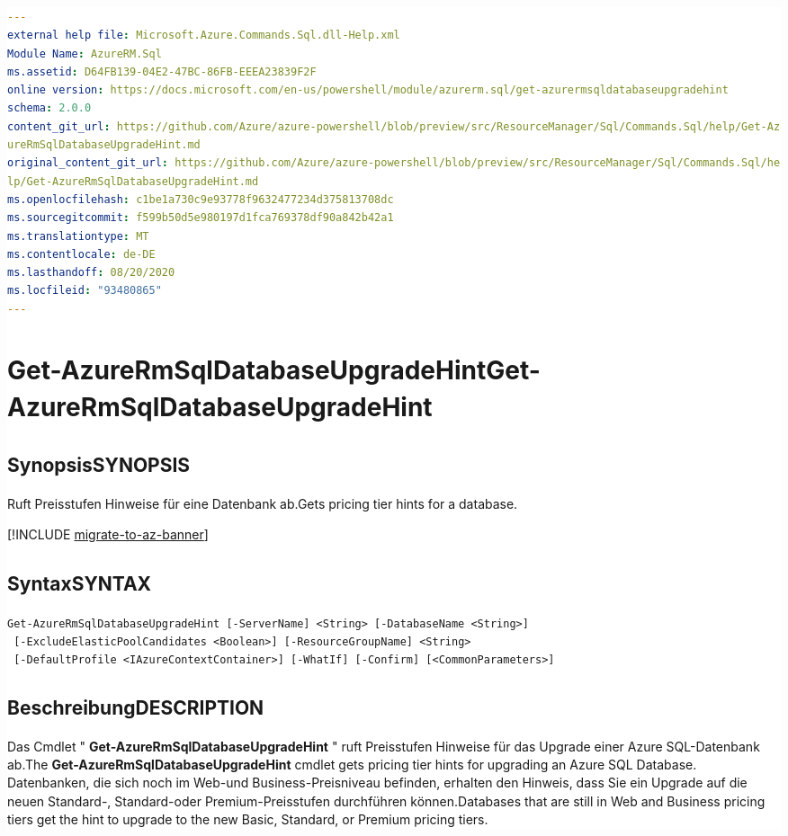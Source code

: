 ```yaml
---
external help file: Microsoft.Azure.Commands.Sql.dll-Help.xml
Module Name: AzureRM.Sql
ms.assetid: D64FB139-04E2-47BC-86FB-EEEA23839F2F
online version: https://docs.microsoft.com/en-us/powershell/module/azurerm.sql/get-azurermsqldatabaseupgradehint
schema: 2.0.0
content_git_url: https://github.com/Azure/azure-powershell/blob/preview/src/ResourceManager/Sql/Commands.Sql/help/Get-AzureRmSqlDatabaseUpgradeHint.md
original_content_git_url: https://github.com/Azure/azure-powershell/blob/preview/src/ResourceManager/Sql/Commands.Sql/help/Get-AzureRmSqlDatabaseUpgradeHint.md
ms.openlocfilehash: c1be1a730c9e93778f9632477234d375813708dc
ms.sourcegitcommit: f599b50d5e980197d1fca769378df90a842b42a1
ms.translationtype: MT
ms.contentlocale: de-DE
ms.lasthandoff: 08/20/2020
ms.locfileid: "93480865"
---
```

# <span data-ttu-id="67a66-101">Get-AzureRmSqlDatabaseUpgradeHint</span><span class="sxs-lookup"><span data-stu-id="67a66-101">Get-AzureRmSqlDatabaseUpgradeHint</span></span>

## <span data-ttu-id="67a66-102">Synopsis</span><span class="sxs-lookup"><span data-stu-id="67a66-102">SYNOPSIS</span></span>
<span data-ttu-id="67a66-103">Ruft Preisstufen Hinweise für eine Datenbank ab.</span><span class="sxs-lookup"><span data-stu-id="67a66-103">Gets pricing tier hints for a database.</span></span>

[!INCLUDE [migrate-to-az-banner](../../includes/migrate-to-az-banner.md)]

## <span data-ttu-id="67a66-104">Syntax</span><span class="sxs-lookup"><span data-stu-id="67a66-104">SYNTAX</span></span>

```
Get-AzureRmSqlDatabaseUpgradeHint [-ServerName] <String> [-DatabaseName <String>]
 [-ExcludeElasticPoolCandidates <Boolean>] [-ResourceGroupName] <String>
 [-DefaultProfile <IAzureContextContainer>] [-WhatIf] [-Confirm] [<CommonParameters>]
```

## <span data-ttu-id="67a66-105">Beschreibung</span><span class="sxs-lookup"><span data-stu-id="67a66-105">DESCRIPTION</span></span>
<span data-ttu-id="67a66-106">Das Cmdlet " **Get-AzureRmSqlDatabaseUpgradeHint** " ruft Preisstufen Hinweise für das Upgrade einer Azure SQL-Datenbank ab.</span><span class="sxs-lookup"><span data-stu-id="67a66-106">The **Get-AzureRmSqlDatabaseUpgradeHint** cmdlet gets pricing tier hints for upgrading an Azure SQL Database.</span></span>
<span data-ttu-id="67a66-107">Datenbanken, die sich noch im Web-und Business-Preisniveau befinden, erhalten den Hinweis, dass Sie ein Upgrade auf die neuen Standard-, Standard-oder Premium-Preisstufen durchführen können.</span><span class="sxs-lookup"><span data-stu-id="67a66-107">Databases that are still in Web and Business pricing tiers get the hint to upgrade to the new Basic, Standard, or Premium pricing tiers.</span></span>
